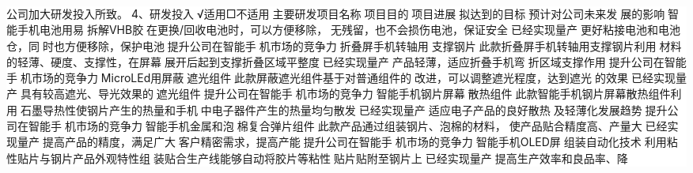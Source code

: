 公司加大研发投入所致。
4、研发投入
√适用□不适用
主要研发项目名称
项目目的
项目进展
拟达到的目标
预计对公司未来发
展的影响
智能手机电池用易
拆解VHB胶
在更换/回收电池时，可以方便移除，
无残留，也不会损伤电池，保证安全
已经实现量产
更好粘接电池和电池仓，同
时也方便移除，保护电池
提升公司在智能手
机市场的竞争力
折叠屏手机转轴用
支撑钢片
此款折叠屏手机转轴用支撑钢片利用
材料的轻薄、硬度、支撑性，在屏幕
展开后起到支撑折叠区域平整度
已经实现量产
产品轻薄，适应折叠手机弯
折区域支撑作用
提升公司在智能手
机市场的竞争力
MicroLEd用屏蔽
遮光组件
此款屏蔽遮光组件基于对普通组件的
改进，可以调整遮光程度，达到遮光
的效果
已经实现量产
具有较高遮光、导光效果的
遮光组件
提升公司在智能手
机市场的竞争力
智能手机钢片屏幕
散热组件
此款智能手机钢片屏幕散热组件利用
石墨导热性使钢片产生的热量和手机
中电子器件产生的热量均匀散发
已经实现量产
适应电子产品的良好散热
及轻薄化发展趋势
提升公司在智能手
机市场的竞争力
智能手机金属和泡
棉复合弹片组件
此款产品通过组装钢片、泡棉的材料，
使产品贴合精度高、产量大
已经实现量产
提高产品的精度，满足广大
客户精密需求，提高产能
提升公司在智能手
机市场的竞争力
智能手机OLED屏
组装自动化技术
利用粘性贴片与钢片产品外观特性组
装贴合生产线能够自动将胶片等粘性
贴片贴附至钢片上
已经实现量产
提高生产效率和良品率、降